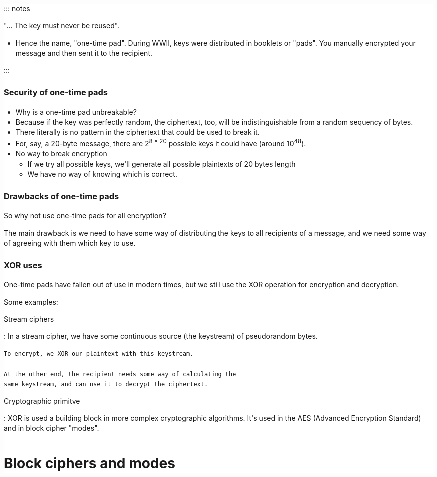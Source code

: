 ::: notes

"... The key must never be reused".

  - Hence the name, "one-time pad". During WWII, keys were distributed
    in booklets or "pads". You manually encrypted your message and then
    sent it to the recipient.

:::

### Security of one-time pads

- Why is a one-time pad unbreakable?
- Because if the key was perfectly random, the ciphertext, too,
  will be indistinguishable from a random sequency of bytes.
- There literally is no pattern in the ciphertext that could be used to
  break it.
- For, say, a 20-byte message, there are $2^{8\times20}$ possible
  keys it could have (around $10^{48}$).
- No way to break encryption
  - If we try all possible keys, we'll generate all possible plaintexts of 20
    bytes length
  - We have no way of knowing which is correct.

### Drawbacks of one-time pads
 
So why not use one-time pads for all encryption?

The main drawback is we need to have some way of distributing the keys
to all recipients of a message, and we need some way of agreeing with
them which key to use.

### XOR uses

One-time pads have fallen out of use in modern times, but we
still use the XOR operation for encryption and decryption.

Some examples:

Stream ciphers

:   In a stream cipher, we have some continuous source (the keystream)
    of pseudorandom bytes.

    To encrypt, we XOR our plaintext with this keystream.

    At the other end, the recipient needs some way of calculating the
    same keystream, and can use it to decrypt the ciphertext.

Cryptographic primitve

:   XOR is used a building block in more complex cryptographic
    algorithms. It's used in the AES (Advanced Encryption Standard)
    and in block cipher "modes".

# Block ciphers and modes
